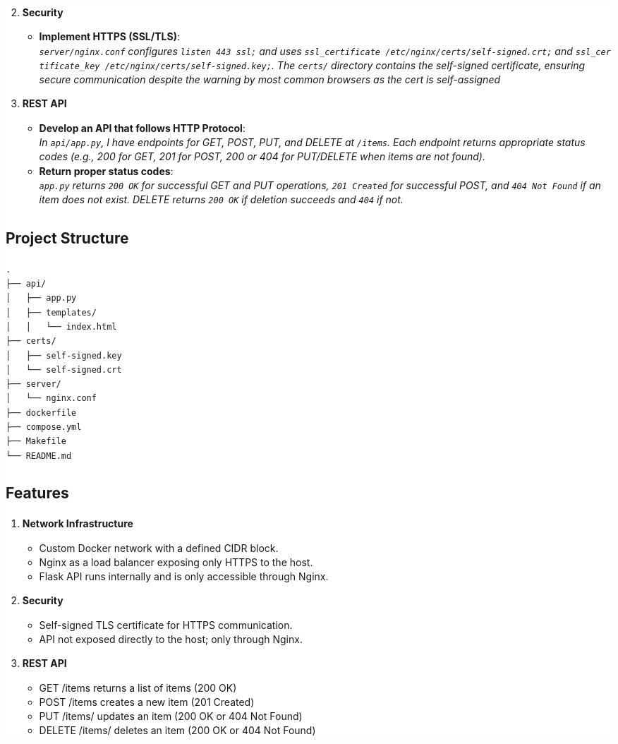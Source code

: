 2. **Security**
   - **Implement HTTPS (SSL/TLS)**:  
     *`server/nginx.conf` configures `listen 443 ssl;` and uses `ssl_certificate /etc/nginx/certs/self-signed.crt;` and `ssl_certificate_key /etc/nginx/certs/self-signed.key;`. The `certs/` directory contains the self-signed certificate, ensuring secure communication despite the warning by most common browsers as the cert is self-assigned*

3. **REST API**
   - **Develop an API that follows HTTP Protocol**:  
     *In `api/app.py`, I have endpoints for GET, POST, PUT, and DELETE at `/items`. Each endpoint returns appropriate status codes (e.g., 200 for GET, 201 for POST, 200 or 404 for PUT/DELETE when items are not found).*
   - **Return proper status codes**:  
     *`app.py` returns `200 OK` for successful GET and PUT operations, `201 Created` for successful POST, and `404 Not Found` if an item does not exist. DELETE returns `200 OK` if deletion succeeds and `404` if not.*

## Project Structure

```
.
├── api/
│   ├── app.py
│   ├── templates/
│   │   └── index.html
├── certs/
│   ├── self-signed.key
│   └── self-signed.crt
├── server/
│   └── nginx.conf
├── dockerfile
├── compose.yml
├── Makefile
└── README.md
```

## Features

1. **Network Infrastructure**
   - Custom Docker network with a defined CIDR block.
   - Nginx as a load balancer exposing only HTTPS to the host.
   - Flask API runs internally and is only accessible through Nginx.

2. **Security**
   - Self-signed TLS certificate for HTTPS communication.
   - API not exposed directly to the host; only through Nginx.

3. **REST API**
   - GET /items returns a list of items (200 OK)
   - POST /items creates a new item (201 Created)
   - PUT /items/<id> updates an item (200 OK or 404 Not Found)
   - DELETE /items/<id> deletes an item (200 OK or 404 Not Found)
